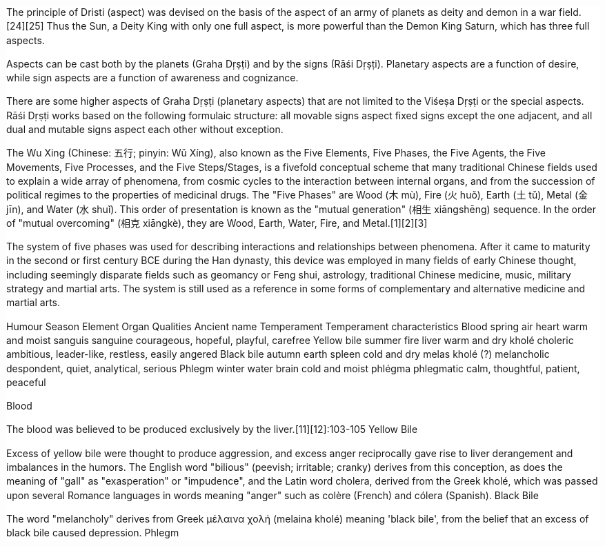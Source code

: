 The principle of Dristi (aspect) was devised on the basis of the aspect of an army of planets as deity and demon in a war field.[24][25] Thus the Sun, a Deity King with only one full aspect, is more powerful than the Demon King Saturn, which has three full aspects.

Aspects can be cast both by the planets (Graha Dṛṣṭi) and by the signs (Rāśi Dṛṣṭi). Planetary aspects are a function of desire, while sign aspects are a function of awareness and cognizance.

There are some higher aspects of Graha Dṛṣṭi (planetary aspects) that are not limited to the Viśeṣa Dṛṣṭi or the special aspects. Rāśi Dṛṣṭi works based on the following formulaic structure: all movable signs aspect fixed signs except the one adjacent, and all dual and mutable signs aspect each other without exception.



The Wu Xing (Chinese: 五行; pinyin: Wǔ Xíng), also known as the Five Elements, Five Phases, the Five Agents, the Five Movements, Five Processes, and the Five Steps/Stages, is a fivefold conceptual scheme that many traditional Chinese fields used to explain a wide array of phenomena, from cosmic cycles to the interaction between internal organs, and from the succession of political regimes to the properties of medicinal drugs. The "Five Phases" are Wood (木 mù), Fire (火 huǒ), Earth (土 tǔ), Metal (金 jīn), and Water (水 shuǐ). This order of presentation is known as the "mutual generation" (相生 xiāngshēng) sequence. In the order of "mutual overcoming" (相克 xiāngkè), they are Wood, Earth, Water, Fire, and Metal.[1][2][3]

The system of five phases was used for describing interactions and relationships between phenomena. After it came to maturity in the second or first century BCE during the Han dynasty, this device was employed in many fields of early Chinese thought, including seemingly disparate fields such as geomancy or Feng shui, astrology, traditional Chinese medicine, music, military strategy and martial arts. The system is still used as a reference in some forms of complementary and alternative medicine and martial arts.



Humour 	Season 	Element 	Organ 	Qualities 	Ancient name 	Temperament 	Temperament characteristics
Blood 	spring 	air 	heart 	warm and moist 	sanguis 	sanguine 	courageous, hopeful, playful, carefree
Yellow bile 	summer 	fire 	liver 	warm and dry 	kholé 	choleric 	ambitious, leader-like, restless, easily angered
Black bile 	autumn 	earth 	spleen 	cold and dry 	melas kholé (?) 	melancholic 	despondent, quiet, analytical, serious
Phlegm 	winter 	water 	brain 	cold and moist 	phlégma 	phlegmatic 	calm, thoughtful, patient, peaceful


Blood

The blood was believed to be produced exclusively by the liver.[11][12]:103-105
Yellow Bile

Excess of yellow bile were thought to produce aggression, and excess anger reciprocally gave rise to liver derangement and imbalances in the humors. The English word "bilious" (peevish; irritable; cranky) derives from this conception, as does the meaning of "gall" as "exasperation" or "impudence", and the Latin word cholera, derived from the Greek kholé, which was passed upon several Romance languages in words meaning "anger" such as colère (French) and cólera (Spanish).
Black Bile

The word "melancholy" derives from Greek μέλαινα χολή (melaina kholé) meaning 'black bile', from the belief that an excess of black bile caused depression.
Phlegm
